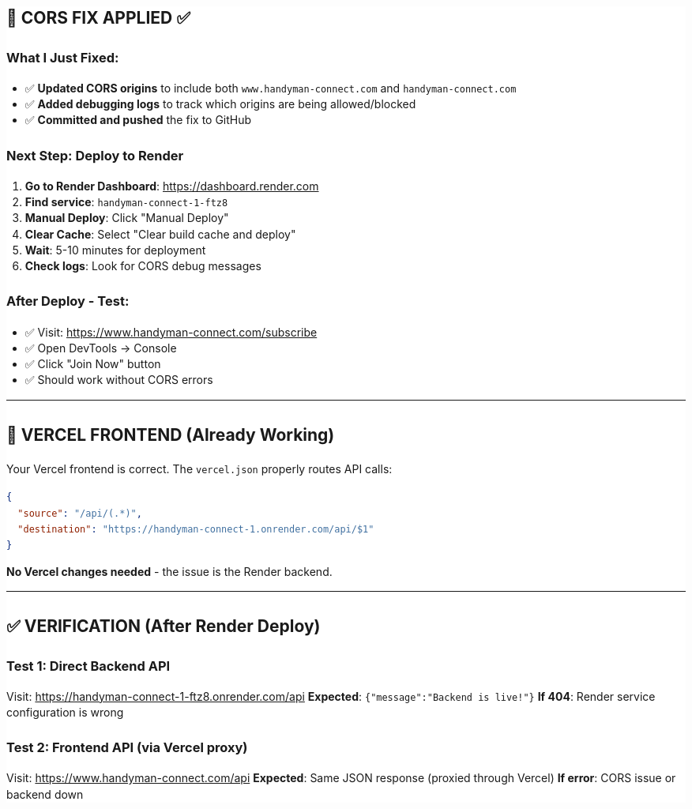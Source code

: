 
## 🚨 CORS FIX APPLIED ✅

### What I Just Fixed:
- ✅ **Updated CORS origins** to include both `www.handyman-connect.com` and `handyman-connect.com`
- ✅ **Added debugging logs** to track which origins are being allowed/blocked
- ✅ **Committed and pushed** the fix to GitHub

### Next Step: Deploy to Render
1. **Go to Render Dashboard**: https://dashboard.render.com
2. **Find service**: `handyman-connect-1-ftz8`
3. **Manual Deploy**: Click "Manual Deploy"
4. **Clear Cache**: Select "Clear build cache and deploy"
5. **Wait**: 5-10 minutes for deployment
6. **Check logs**: Look for CORS debug messages

### After Deploy - Test:
- ✅ Visit: https://www.handyman-connect.com/subscribe
- ✅ Open DevTools → Console
- ✅ Click "Join Now" button
- ✅ Should work without CORS errors

---

## 🎨 VERCEL FRONTEND (Already Working)

Your Vercel frontend is correct. The `vercel.json` properly routes API calls:
```json
{
  "source": "/api/(.*)",
  "destination": "https://handyman-connect-1.onrender.com/api/$1"
}
```

**No Vercel changes needed** - the issue is the Render backend.

---

## ✅ VERIFICATION (After Render Deploy)

### Test 1: Direct Backend API
Visit: https://handyman-connect-1-ftz8.onrender.com/api
**Expected**: `{"message":"Backend is live!"}`
**If 404**: Render service configuration is wrong

### Test 2: Frontend API (via Vercel proxy)
Visit: https://www.handyman-connect.com/api
**Expected**: Same JSON response (proxied through Vercel)
**If error**: CORS issue or backend down
